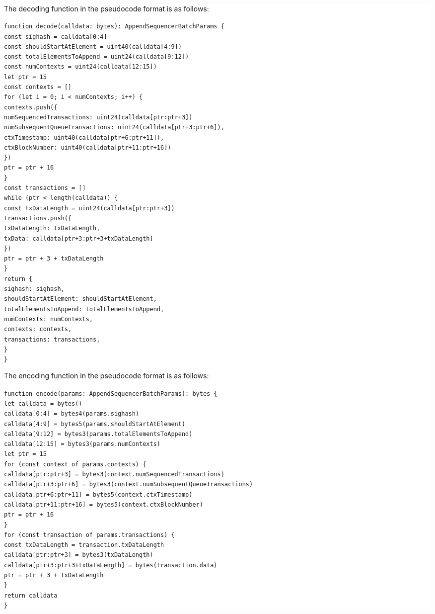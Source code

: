 The decoding function in the pseudocode format is as follows:

```
function decode(calldata: bytes): AppendSequencerBatchParams {
const sighash = calldata[0:4]
const shouldStartAtElement = uint40(calldata[4:9])
const totalElementsToAppend = uint24(calldata[9:12])
const numContexts = uint24(calldata[12:15])
let ptr = 15
const contexts = []
for (let i = 0; i < numContexts; i++) {
contexts.push({
numSequencedTransactions: uint24(calldata[ptr:ptr+3])
numSubsequentQueueTransactions: uint24(calldata[ptr+3:ptr+6]),
ctxTimestamp: uint40(calldata[ptr+6:ptr+11]),
ctxBlockNumber: uint40(calldata[ptr+11:ptr+16])
})
ptr = ptr + 16
}
const transactions = []
while (ptr < length(calldata)) {
const txDataLength = uint24(calldata[ptr:ptr+3])
transactions.push({
txDataLength: txDataLength,
txData: calldata[ptr+3:ptr+3+txDataLength]
})
ptr = ptr + 3 + txDataLength
}
return {
sighash: sighash,
shouldStartAtElement: shouldStartAtElement,
totalElementsToAppend: totalElementsToAppend,
numContexts: numContexts,
contexts: contexts,
transactions: transactions,
}
}
```

The encoding function in the pseudocode format is as follows:

```
function encode(params: AppendSequencerBatchParams): bytes {
let calldata = bytes()
calldata[0:4] = bytes4(params.sighash)
calldata[4:9] = bytes5(params.shouldStartAtElement)
calldata[9:12] = bytes3(params.totalElementsToAppend)
calldata[12:15] = bytes3(params.numContexts)
let ptr = 15
for (const context of params.contexts) {
calldata[ptr:ptr+3] = bytes3(context.numSequencedTransactions)
calldata[ptr+3:ptr+6] = bytes3(context.numSubsequentQueueTransactions)
calldata[ptr+6:ptr+11] = bytes5(context.ctxTimestamp)
calldata[ptr+11:ptr+16] = bytes5(context.ctxBlockNumber)
ptr = ptr + 16
}
for (const transaction of params.transactions) {
const txDataLength = transaction.txDataLength
calldata[ptr:ptr+3] = bytes3(txDataLength)
calldata[ptr+3:ptr+3+txDataLength] = bytes(transaction.data)
ptr = ptr + 3 + txDataLength
}
return calldata
}
```
